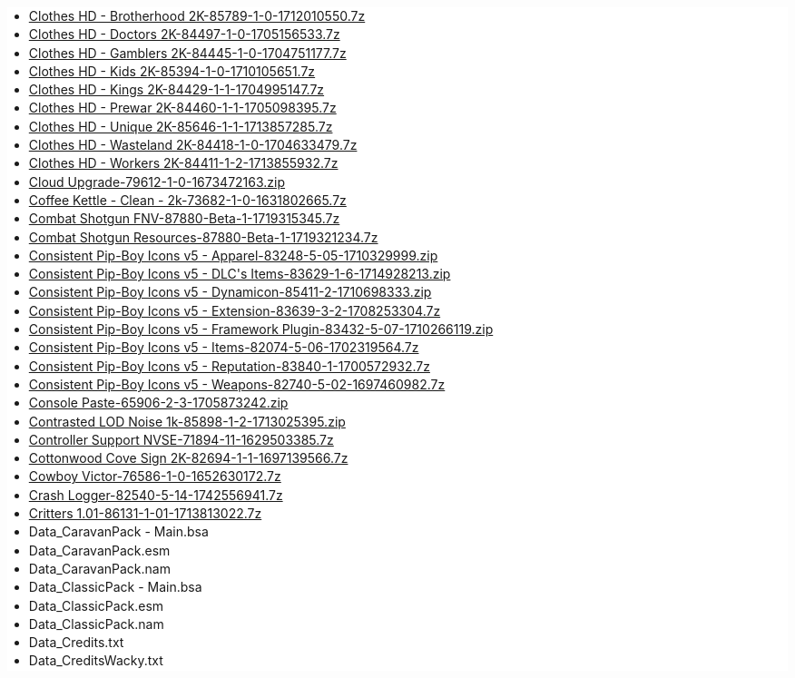 *  [Clothes HD - Brotherhood 2K-85789-1-0-1712010550.7z](https://www.nexusmods.com/newvegas/mods/85789/?tab=files&file_id=1000126823)
*  [Clothes HD - Doctors 2K-84497-1-0-1705156533.7z](https://www.nexusmods.com/newvegas/mods/84497/?tab=files&file_id=1000121842)
*  [Clothes HD - Gamblers 2K-84445-1-0-1704751177.7z](https://www.nexusmods.com/newvegas/mods/84445/?tab=files&file_id=1000121642)
*  [Clothes HD - Kids 2K-85394-1-0-1710105651.7z](https://www.nexusmods.com/newvegas/mods/85394/?tab=files&file_id=1000125361)
*  [Clothes HD - Kings 2K-84429-1-1-1704995147.7z](https://www.nexusmods.com/newvegas/mods/84429/?tab=files&file_id=1000121760)
*  [Clothes HD - Prewar 2K-84460-1-1-1705098395.7z](https://www.nexusmods.com/newvegas/mods/84460/?tab=files&file_id=1000121822)
*  [Clothes HD - Unique 2K-85646-1-1-1713857285.7z](https://www.nexusmods.com/newvegas/mods/85646/?tab=files&file_id=1000128353)
*  [Clothes HD - Wasteland 2K-84418-1-0-1704633479.7z](https://www.nexusmods.com/newvegas/mods/84418/?tab=files&file_id=1000121555)
*  [Clothes HD - Workers 2K-84411-1-2-1713855932.7z](https://www.nexusmods.com/newvegas/mods/84411/?tab=files&file_id=1000128350)
*  [Cloud Upgrade-79612-1-0-1673472163.zip](https://www.nexusmods.com/newvegas/mods/79612/?tab=files&file_id=1000103465)
*  [Coffee Kettle  - Clean - 2k-73682-1-0-1631802665.7z](https://www.nexusmods.com/newvegas/mods/73682/?tab=files&file_id=1000081169)
*  [Combat Shotgun FNV-87880-Beta-1-1719315345.7z](https://www.nexusmods.com/newvegas/mods/87880/?tab=files&file_id=1000135035)
*  [Combat Shotgun Resources-87880-Beta-1-1719321234.7z](https://www.nexusmods.com/newvegas/mods/87880/?tab=files&file_id=1000135041)
*  [Consistent Pip-Boy Icons v5 - Apparel-83248-5-05-1710329999.zip](https://www.nexusmods.com/newvegas/mods/83248/?tab=files&file_id=1000125533)
*  [Consistent Pip-Boy Icons v5 - DLC's Items-83629-1-6-1714928213.zip](https://www.nexusmods.com/newvegas/mods/83629/?tab=files&file_id=1000129969)
*  [Consistent Pip-Boy Icons v5 - Dynamicon-85411-2-1710698333.zip](https://www.nexusmods.com/newvegas/mods/85411/?tab=files&file_id=1000125749)
*  [Consistent Pip-Boy Icons v5 - Extension-83639-3-2-1708253304.7z](https://www.nexusmods.com/newvegas/mods/83639/?tab=files&file_id=1000123906)
*  [Consistent Pip-Boy Icons v5 - Framework Plugin-83432-5-07-1710266119.zip](https://www.nexusmods.com/newvegas/mods/83432/?tab=files&file_id=1000125482)
*  [Consistent Pip-Boy Icons v5 - Items-82074-5-06-1702319564.7z](https://www.nexusmods.com/newvegas/mods/82074/?tab=files&file_id=1000120270)
*  [Consistent Pip-Boy Icons v5 - Reputation-83840-1-1700572932.7z](https://www.nexusmods.com/newvegas/mods/83840/?tab=files&file_id=1000119313)
*  [Consistent Pip-Boy Icons v5 - Weapons-82740-5-02-1697460982.7z](https://www.nexusmods.com/newvegas/mods/82740/?tab=files&file_id=1000117767)
*  [Console Paste-65906-2-3-1705873242.zip](https://www.nexusmods.com/newvegas/mods/65906/?tab=files&file_id=1000122282)
*  [Contrasted LOD Noise 1k-85898-1-2-1713025395.zip](https://www.nexusmods.com/newvegas/mods/85898/?tab=files&file_id=1000127494)
*  [Controller Support NVSE-71894-11-1629503385.7z](https://www.nexusmods.com/newvegas/mods/71894/?tab=files&file_id=1000080019)
*  [Cottonwood Cove Sign 2K-82694-1-1-1697139566.7z](https://www.nexusmods.com/newvegas/mods/82694/?tab=files&file_id=1000117615)
*  [Cowboy Victor-76586-1-0-1652630172.7z](https://www.nexusmods.com/newvegas/mods/76586/?tab=files&file_id=1000092576)
*  [Crash Logger-82540-5-14-1742556941.7z](https://www.nexusmods.com/newvegas/mods/82540/?tab=files&file_id=1000148643)
*  [Critters 1.01-86131-1-01-1713813022.7z](https://www.nexusmods.com/newvegas/mods/86131/?tab=files&file_id=1000128282)
*  Data_CaravanPack - Main.bsa
*  Data_CaravanPack.esm
*  Data_CaravanPack.nam
*  Data_ClassicPack - Main.bsa
*  Data_ClassicPack.esm
*  Data_ClassicPack.nam
*  Data_Credits.txt
*  Data_CreditsWacky.txt